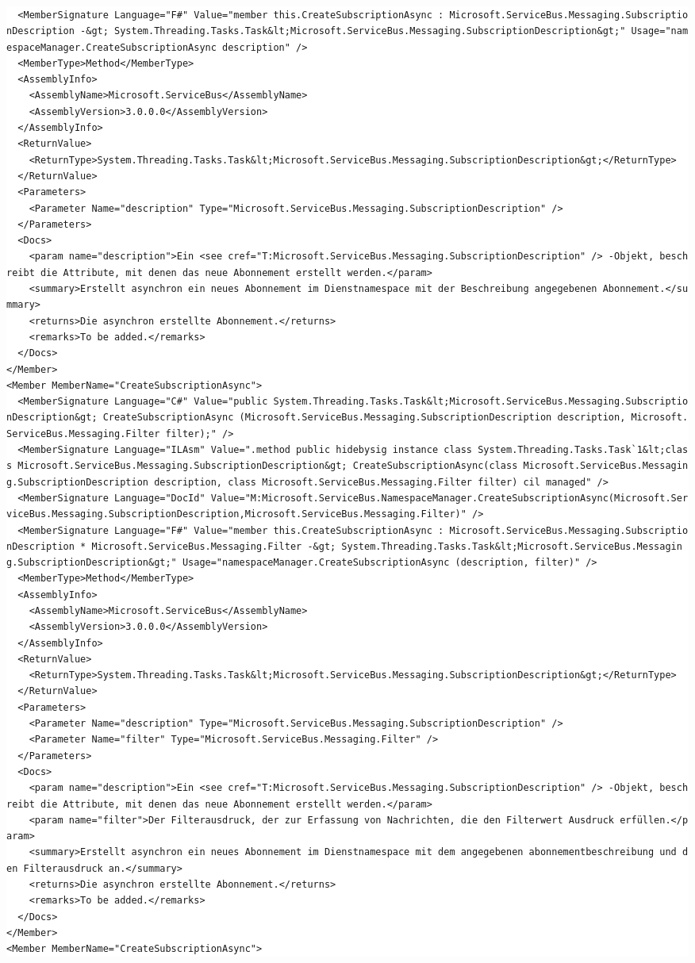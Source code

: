       <MemberSignature Language="F#" Value="member this.CreateSubscriptionAsync : Microsoft.ServiceBus.Messaging.SubscriptionDescription -&gt; System.Threading.Tasks.Task&lt;Microsoft.ServiceBus.Messaging.SubscriptionDescription&gt;" Usage="namespaceManager.CreateSubscriptionAsync description" />
      <MemberType>Method</MemberType>
      <AssemblyInfo>
        <AssemblyName>Microsoft.ServiceBus</AssemblyName>
        <AssemblyVersion>3.0.0.0</AssemblyVersion>
      </AssemblyInfo>
      <ReturnValue>
        <ReturnType>System.Threading.Tasks.Task&lt;Microsoft.ServiceBus.Messaging.SubscriptionDescription&gt;</ReturnType>
      </ReturnValue>
      <Parameters>
        <Parameter Name="description" Type="Microsoft.ServiceBus.Messaging.SubscriptionDescription" />
      </Parameters>
      <Docs>
        <param name="description">Ein <see cref="T:Microsoft.ServiceBus.Messaging.SubscriptionDescription" /> -Objekt, beschreibt die Attribute, mit denen das neue Abonnement erstellt werden.</param>
        <summary>Erstellt asynchron ein neues Abonnement im Dienstnamespace mit der Beschreibung angegebenen Abonnement.</summary>
        <returns>Die asynchron erstellte Abonnement.</returns>
        <remarks>To be added.</remarks>
      </Docs>
    </Member>
    <Member MemberName="CreateSubscriptionAsync">
      <MemberSignature Language="C#" Value="public System.Threading.Tasks.Task&lt;Microsoft.ServiceBus.Messaging.SubscriptionDescription&gt; CreateSubscriptionAsync (Microsoft.ServiceBus.Messaging.SubscriptionDescription description, Microsoft.ServiceBus.Messaging.Filter filter);" />
      <MemberSignature Language="ILAsm" Value=".method public hidebysig instance class System.Threading.Tasks.Task`1&lt;class Microsoft.ServiceBus.Messaging.SubscriptionDescription&gt; CreateSubscriptionAsync(class Microsoft.ServiceBus.Messaging.SubscriptionDescription description, class Microsoft.ServiceBus.Messaging.Filter filter) cil managed" />
      <MemberSignature Language="DocId" Value="M:Microsoft.ServiceBus.NamespaceManager.CreateSubscriptionAsync(Microsoft.ServiceBus.Messaging.SubscriptionDescription,Microsoft.ServiceBus.Messaging.Filter)" />
      <MemberSignature Language="F#" Value="member this.CreateSubscriptionAsync : Microsoft.ServiceBus.Messaging.SubscriptionDescription * Microsoft.ServiceBus.Messaging.Filter -&gt; System.Threading.Tasks.Task&lt;Microsoft.ServiceBus.Messaging.SubscriptionDescription&gt;" Usage="namespaceManager.CreateSubscriptionAsync (description, filter)" />
      <MemberType>Method</MemberType>
      <AssemblyInfo>
        <AssemblyName>Microsoft.ServiceBus</AssemblyName>
        <AssemblyVersion>3.0.0.0</AssemblyVersion>
      </AssemblyInfo>
      <ReturnValue>
        <ReturnType>System.Threading.Tasks.Task&lt;Microsoft.ServiceBus.Messaging.SubscriptionDescription&gt;</ReturnType>
      </ReturnValue>
      <Parameters>
        <Parameter Name="description" Type="Microsoft.ServiceBus.Messaging.SubscriptionDescription" />
        <Parameter Name="filter" Type="Microsoft.ServiceBus.Messaging.Filter" />
      </Parameters>
      <Docs>
        <param name="description">Ein <see cref="T:Microsoft.ServiceBus.Messaging.SubscriptionDescription" /> -Objekt, beschreibt die Attribute, mit denen das neue Abonnement erstellt werden.</param>
        <param name="filter">Der Filterausdruck, der zur Erfassung von Nachrichten, die den Filterwert Ausdruck erfüllen.</param>
        <summary>Erstellt asynchron ein neues Abonnement im Dienstnamespace mit dem angegebenen abonnementbeschreibung und den Filterausdruck an.</summary>
        <returns>Die asynchron erstellte Abonnement.</returns>
        <remarks>To be added.</remarks>
      </Docs>
    </Member>
    <Member MemberName="CreateSubscriptionAsync">